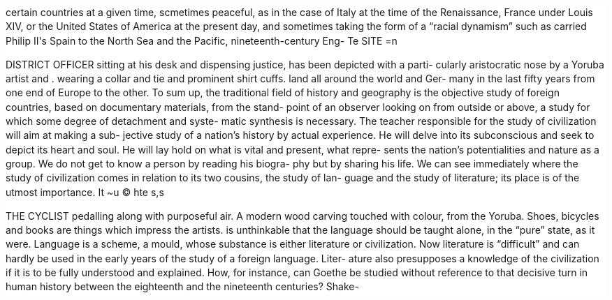 certain countries at a given time, 
scmetimes peaceful, as in the case of 
Italy at the time of the Renaissance, 
France under Louis XIV, or the United 
States of America at the present day, 
and sometimes taking the form of a 
“racial dynamism” such as carried 
Philip II's Spain to the North Sea and 
the Pacific, nineteenth-century Eng- 
Te 
SITE =n 
  
DISTRICT OFFICER sitting at his desk and 
dispensing justice, has been depicted with a parti- 
cularly aristocratic nose by a Yoruba artist and . 
wearing a collar and tie and prominent shirt cuffs. 
land all around the world and Ger- 
many in the last fifty years from one 
end of Europe to the other. 
To sum up, the traditional field of 
history and geography is the objective 
study of foreign countries, based on 
documentary materials, from the stand- 
point of an observer looking on from 
outside or above, a study for which 
some degree of detachment and syste- 
matic synthesis is necessary. The 
teacher responsible for the study of 
civilization will aim at making a sub- 
jective study of a nation’s history by 
actual experience. He will delve into 
its subconscious and seek to depict its 
heart and soul. He will lay hold on 
what is vital and present, what repre- 
sents the nation’s potentialities and 
nature as a group. We do not get to 
know a person by reading his biogra- 
phy but by sharing his life. 
We can see immediately where the 
study of civilization comes in relation 
to its two cousins, the study of lan- 
guage and the study of literature; its 
place is of the utmost importance. It 
~u © hte s,s 
  
THE CYCLIST pedalling along with purposeful 
air. A modern wood carving touched with 
colour, from the Yoruba. Shoes, bicycles and 
books are things which impress the artists. 
is unthinkable that the language 
should be taught alone, in the “pure” 
state, as it were. Language is a 
scheme, a mould, whose substance is 
either literature or civilization. 
Now literature is “difficult” and can 
hardly be used in the early years of 
the study of a foreign language. Liter- 
ature also presupposes a knowledge of 
the civilization if it is to be fully 
understood and explained. How, for 
instance, can Goethe be studied without 
reference to that decisive turn in 
human history between the eighteenth 
and the nineteenth centuries? Shake- 